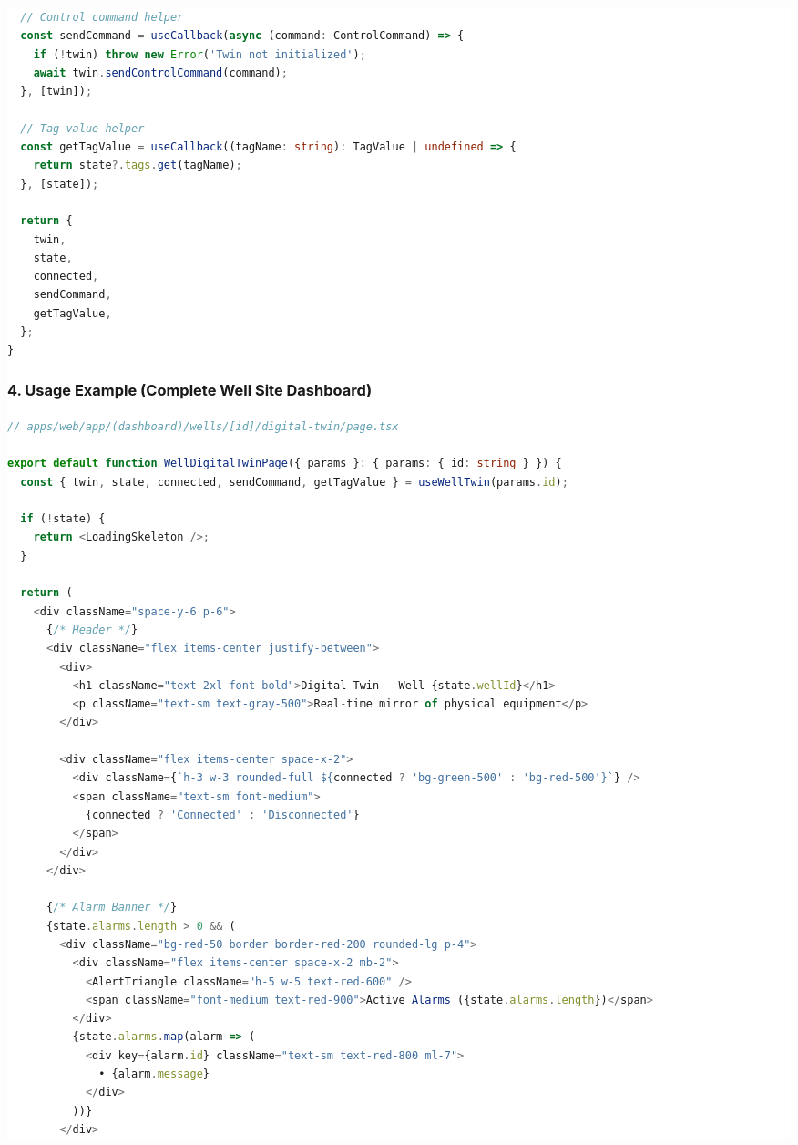 ```typescript
  // Control command helper
  const sendCommand = useCallback(async (command: ControlCommand) => {
    if (!twin) throw new Error('Twin not initialized');
    await twin.sendControlCommand(command);
  }, [twin]);

  // Tag value helper
  const getTagValue = useCallback((tagName: string): TagValue | undefined => {
    return state?.tags.get(tagName);
  }, [state]);

  return {
    twin,
    state,
    connected,
    sendCommand,
    getTagValue,
  };
}
```

### 4. Usage Example (Complete Well Site Dashboard)

```typescript
// apps/web/app/(dashboard)/wells/[id]/digital-twin/page.tsx

export default function WellDigitalTwinPage({ params }: { params: { id: string } }) {
  const { twin, state, connected, sendCommand, getTagValue } = useWellTwin(params.id);

  if (!state) {
    return <LoadingSkeleton />;
  }

  return (
    <div className="space-y-6 p-6">
      {/* Header */}
      <div className="flex items-center justify-between">
        <div>
          <h1 className="text-2xl font-bold">Digital Twin - Well {state.wellId}</h1>
          <p className="text-sm text-gray-500">Real-time mirror of physical equipment</p>
        </div>

        <div className="flex items-center space-x-2">
          <div className={`h-3 w-3 rounded-full ${connected ? 'bg-green-500' : 'bg-red-500'}`} />
          <span className="text-sm font-medium">
            {connected ? 'Connected' : 'Disconnected'}
          </span>
        </div>
      </div>

      {/* Alarm Banner */}
      {state.alarms.length > 0 && (
        <div className="bg-red-50 border border-red-200 rounded-lg p-4">
          <div className="flex items-center space-x-2 mb-2">
            <AlertTriangle className="h-5 w-5 text-red-600" />
            <span className="font-medium text-red-900">Active Alarms ({state.alarms.length})</span>
          </div>
          {state.alarms.map(alarm => (
            <div key={alarm.id} className="text-sm text-red-800 ml-7">
              • {alarm.message}
            </div>
          ))}
        </div>
```